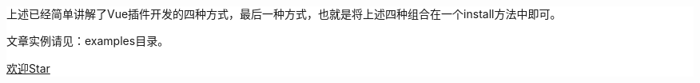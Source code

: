 


上述已经简单讲解了Vue插件开发的四种方式，最后一种方式，也就是将上述四种组合在一个install方法中即可。

文章实例请见：examples目录。

[欢迎Star](https://github.com/MrGaoGang/lucky_docs)